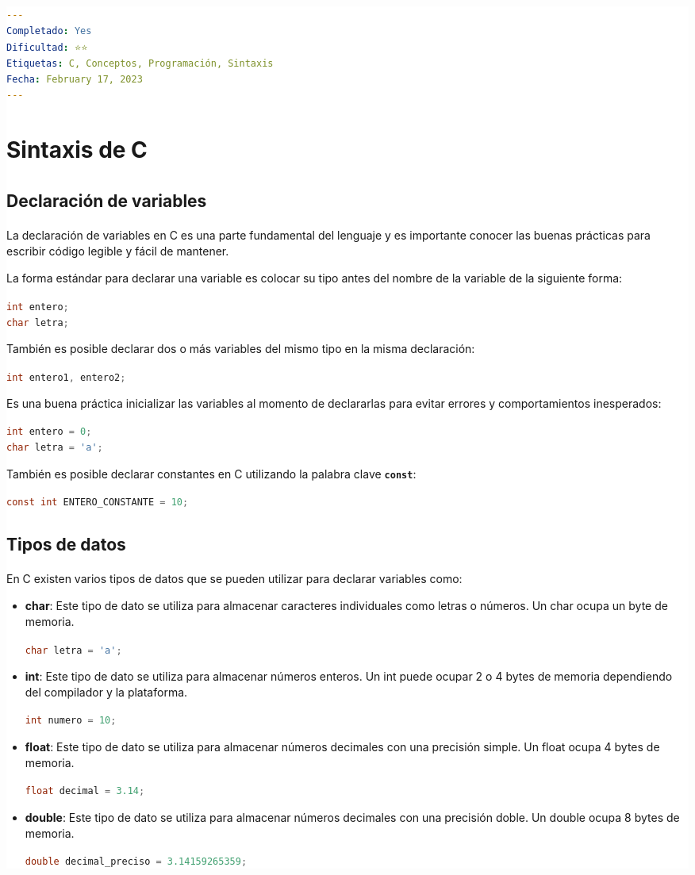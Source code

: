 ```yaml
---
Completado: Yes
Dificultad: ⭐⭐
Etiquetas: C, Conceptos, Programación, Sintaxis
Fecha: February 17, 2023
---
```


# Sintaxis de C

## Declaración de variables

La declaración de variables en C es una parte fundamental del lenguaje y es importante conocer las buenas prácticas para escribir código legible y fácil de mantener.

La forma estándar para declarar una variable es colocar su tipo antes del nombre de la variable de la siguiente forma:

```c
int entero;
char letra;
```

También es posible declarar dos o más variables del mismo tipo en la misma declaración:

```c
int entero1, entero2;
```

Es una buena práctica inicializar las variables al momento de declararlas para evitar errores y comportamientos inesperados:

```c
int entero = 0;
char letra = 'a';
```

También es posible declarar constantes en C utilizando la palabra clave **`const`**:

```c
const int ENTERO_CONSTANTE = 10;
```

## Tipos de datos

En C existen varios tipos de datos que se pueden utilizar para declarar variables como:

- **char**: Este tipo de dato se utiliza para almacenar caracteres individuales como letras o números. Un char ocupa un byte de memoria.
  ```c
  char letra = 'a';
  ```
- **int**: Este tipo de dato se utiliza para almacenar números enteros. Un int puede ocupar 2 o 4 bytes de memoria dependiendo del compilador y la plataforma.
  ```c
  int numero = 10;
  ```
- **float**: Este tipo de dato se utiliza para almacenar números decimales con una precisión simple. Un float ocupa 4 bytes de memoria.
  ```c
  float decimal = 3.14;
  ```
- **double**: Este tipo de dato se utiliza para almacenar números decimales con una precisión doble. Un double ocupa 8 bytes de memoria.
  ```c
  double decimal_preciso = 3.14159265359;
  ```